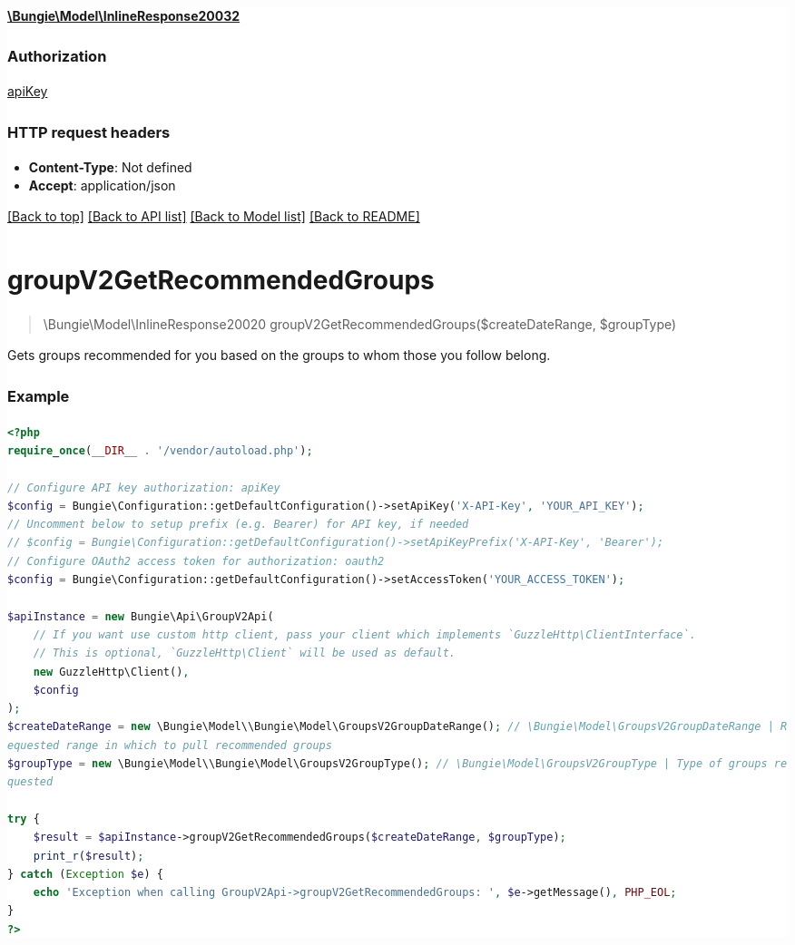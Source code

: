 [**\Bungie\Model\InlineResponse20032**](../Model/InlineResponse20032.md)

### Authorization

[apiKey](../../README.md#apiKey)

### HTTP request headers

 - **Content-Type**: Not defined
 - **Accept**: application/json

[[Back to top]](#) [[Back to API list]](../../README.md#documentation-for-api-endpoints) [[Back to Model list]](../../README.md#documentation-for-models) [[Back to README]](../../README.md)

# **groupV2GetRecommendedGroups**
> \Bungie\Model\InlineResponse20020 groupV2GetRecommendedGroups($createDateRange, $groupType)



Gets groups recommended for you based on the groups to whom those you follow belong.

### Example
```php
<?php
require_once(__DIR__ . '/vendor/autoload.php');

// Configure API key authorization: apiKey
$config = Bungie\Configuration::getDefaultConfiguration()->setApiKey('X-API-Key', 'YOUR_API_KEY');
// Uncomment below to setup prefix (e.g. Bearer) for API key, if needed
// $config = Bungie\Configuration::getDefaultConfiguration()->setApiKeyPrefix('X-API-Key', 'Bearer');
// Configure OAuth2 access token for authorization: oauth2
$config = Bungie\Configuration::getDefaultConfiguration()->setAccessToken('YOUR_ACCESS_TOKEN');

$apiInstance = new Bungie\Api\GroupV2Api(
    // If you want use custom http client, pass your client which implements `GuzzleHttp\ClientInterface`.
    // This is optional, `GuzzleHttp\Client` will be used as default.
    new GuzzleHttp\Client(),
    $config
);
$createDateRange = new \Bungie\Model\\Bungie\Model\GroupsV2GroupDateRange(); // \Bungie\Model\GroupsV2GroupDateRange | Requested range in which to pull recommended groups
$groupType = new \Bungie\Model\\Bungie\Model\GroupsV2GroupType(); // \Bungie\Model\GroupsV2GroupType | Type of groups requested

try {
    $result = $apiInstance->groupV2GetRecommendedGroups($createDateRange, $groupType);
    print_r($result);
} catch (Exception $e) {
    echo 'Exception when calling GroupV2Api->groupV2GetRecommendedGroups: ', $e->getMessage(), PHP_EOL;
}
?>
```
